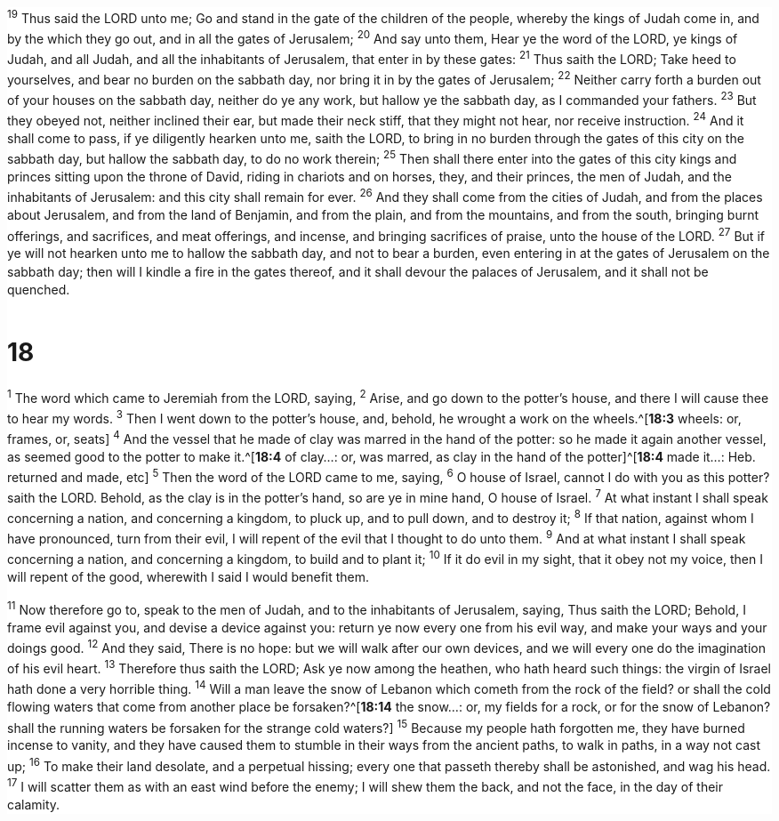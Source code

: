 <sup class='bibleverse'>19</sup> Thus said the LORD unto me; Go and stand in the gate of the children of the people, whereby the kings of Judah come in, and by the which they go out, and in all the gates of Jerusalem; <sup class='bibleverse'>20</sup> And say unto them, Hear ye the word of the LORD, ye kings of Judah, and all Judah, and all the inhabitants of Jerusalem, that enter in by these gates: <sup class='bibleverse'>21</sup> Thus saith the LORD; Take heed to yourselves, and bear no burden on the sabbath day, nor bring it in by the gates of Jerusalem; <sup class='bibleverse'>22</sup> Neither carry forth a burden out of your houses on the sabbath day, neither do ye any work, but hallow ye the sabbath day, as I commanded your fathers. <sup class='bibleverse'>23</sup> But they obeyed not, neither inclined their ear, but made their neck stiff, that they might not hear, nor receive instruction. <sup class='bibleverse'>24</sup> And it shall come to pass, if ye diligently hearken unto me, saith the LORD, to bring in no burden through the gates of this city on the sabbath day, but hallow the sabbath day, to do no work therein; <sup class='bibleverse'>25</sup> Then shall there enter into the gates of this city kings and princes sitting upon the throne of David, riding in chariots and on horses, they, and their princes, the men of Judah, and the inhabitants of Jerusalem: and this city shall remain for ever. <sup class='bibleverse'>26</sup> And they shall come from the cities of Judah, and from the places about Jerusalem, and from the land of Benjamin, and from the plain, and from the mountains, and from the south, bringing burnt offerings, and sacrifices, and meat offerings, and incense, and bringing sacrifices of praise, unto the house of the LORD. <sup class='bibleverse'>27</sup> But if ye will not hearken unto me to hallow the sabbath day, and not to bear a burden, even entering in at the gates of Jerusalem on the sabbath day; then will I kindle a fire in the gates thereof, and it shall devour the palaces of Jerusalem, and it shall not be quenched. 

# 18 
<sup class='bibleverse'>1</sup> The word which came to Jeremiah from the LORD, saying, <sup class='bibleverse'>2</sup> Arise, and go down to the potter’s house, and there I will cause thee to hear my words. <sup class='bibleverse'>3</sup> Then I went down to the potter’s house, and, behold, he wrought a work on the wheels.^[**18:3** wheels: or, frames, or, seats] <sup class='bibleverse'>4</sup> And the vessel that he made of clay was marred in the hand of the potter: so he made it again another vessel, as seemed good to the potter to make it.^[**18:4** of clay…: or, was marred, as clay in the hand of the potter]^[**18:4** made it…: Heb. returned and made, etc] <sup class='bibleverse'>5</sup> Then the word of the LORD came to me, saying, <sup class='bibleverse'>6</sup> O house of Israel, cannot I do with you as this potter? saith the LORD. Behold, as the clay is in the potter’s hand, so are ye in mine hand, O house of Israel. <sup class='bibleverse'>7</sup> At what instant I shall speak concerning a nation, and concerning a kingdom, to pluck up, and to pull down, and to destroy it; <sup class='bibleverse'>8</sup> If that nation, against whom I have pronounced, turn from their evil, I will repent of the evil that I thought to do unto them. <sup class='bibleverse'>9</sup> And at what instant I shall speak concerning a nation, and concerning a kingdom, to build and to plant it; <sup class='bibleverse'>10</sup> If it do evil in my sight, that it obey not my voice, then I will repent of the good, wherewith I said I would benefit them. 




<sup class='bibleverse'>11</sup> Now therefore go to, speak to the men of Judah, and to the inhabitants of Jerusalem, saying, Thus saith the LORD; Behold, I frame evil against you, and devise a device against you: return ye now every one from his evil way, and make your ways and your doings good. <sup class='bibleverse'>12</sup> And they said, There is no hope: but we will walk after our own devices, and we will every one do the imagination of his evil heart. <sup class='bibleverse'>13</sup> Therefore thus saith the LORD; Ask ye now among the heathen, who hath heard such things: the virgin of Israel hath done a very horrible thing. <sup class='bibleverse'>14</sup> Will a man leave the snow of Lebanon which cometh from the rock of the field? or shall the cold flowing waters that come from another place be forsaken?^[**18:14** the snow…: or, my fields for a rock, or for the snow of Lebanon? shall the running waters be forsaken for the strange cold waters?] <sup class='bibleverse'>15</sup> Because my people hath forgotten me, they have burned incense to vanity, and they have caused them to stumble in their ways from the ancient paths, to walk in paths, in a way not cast up; <sup class='bibleverse'>16</sup> To make their land desolate, and a perpetual hissing; every one that passeth thereby shall be astonished, and wag his head. <sup class='bibleverse'>17</sup> I will scatter them as with an east wind before the enemy; I will shew them the back, and not the face, in the day of their calamity. 
